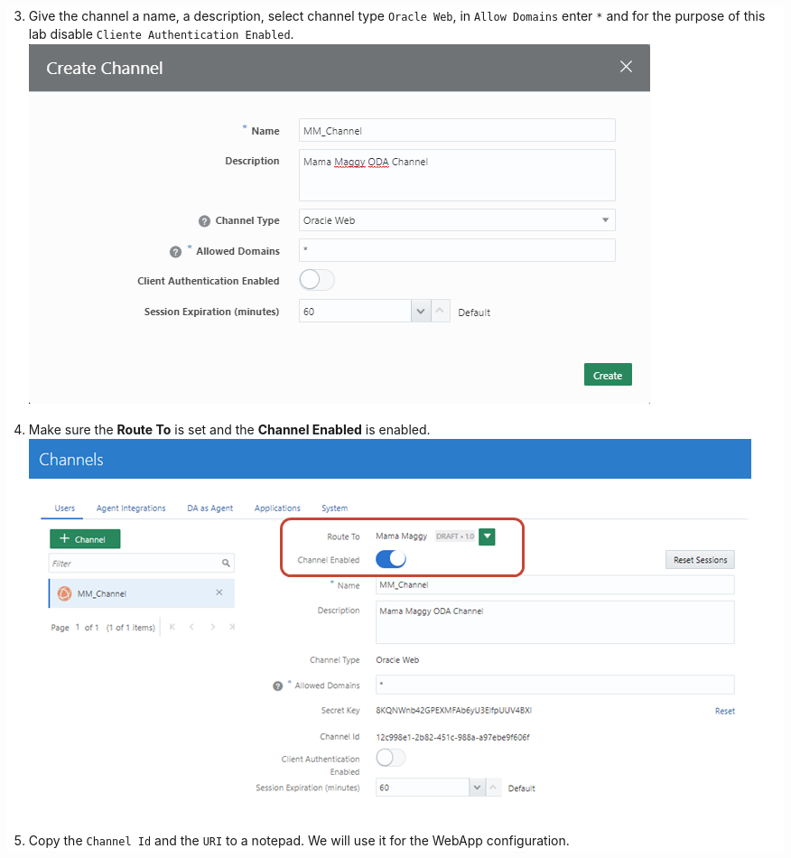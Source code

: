 3. Give the channel a name, a description, select channel type `Oracle Web`, in `Allow Domains` enter `*` and for the purpose of this lab disable `Cliente Authentication Enabled`.
<br>![](media/oda_channel_3.png)


4. Make sure the **Route To** is set and the **Channel Enabled** is enabled. 
<br>![](media/oda_channel_4a.png)

5. Copy the `Channel Id` and the `URI` to a notepad. We will use it for the WebApp configuration.